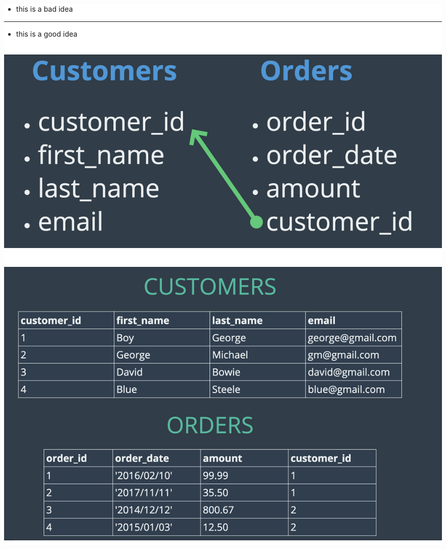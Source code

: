 - this is a bad idea

---

- this is a good idea

![](img/2019-10-08-07-12-35.png)
---

![](img/2019-10-08-07-13-56.png)
---
